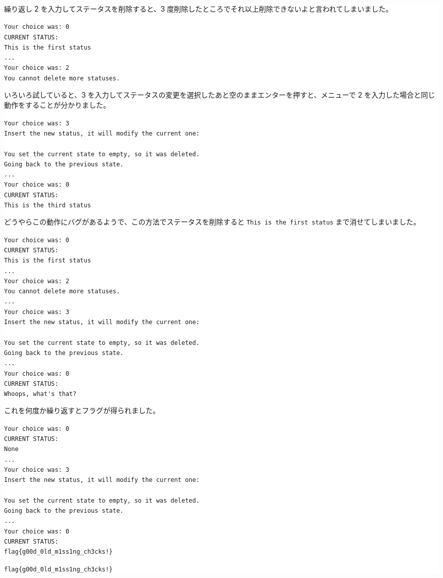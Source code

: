 繰り返し 2 を入力してステータスを削除すると、3 度削除したところでそれ以上削除できないよと言われてしまいました。

```
Your choice was: 0
CURRENT STATUS:
This is the first status
...
Your choice was: 2
You cannot delete more statuses.
```

いろいろ試していると、3 を入力してステータスの変更を選択したあと空のままエンターを押すと、メニューで 2 を入力した場合と同じ動作をすることが分かりました。

```
Your choice was: 3
Insert the new status, it will modify the current one:

You set the current state to empty, so it was deleted.
Going back to the previous state.
...
Your choice was: 0
CURRENT STATUS:
This is the third status
```

どうやらこの動作にバグがあるようで、この方法でステータスを削除すると `This is the first status` まで消せてしまいました。

```
Your choice was: 0
CURRENT STATUS:
This is the first status
...
Your choice was: 2
You cannot delete more statuses.
...
Your choice was: 3
Insert the new status, it will modify the current one:

You set the current state to empty, so it was deleted.
Going back to the previous state.
...
Your choice was: 0
CURRENT STATUS:
Whoops, what's that?
```

これを何度か繰り返すとフラグが得られました。

```
Your choice was: 0
CURRENT STATUS:
None
...
Your choice was: 3
Insert the new status, it will modify the current one:

You set the current state to empty, so it was deleted.
Going back to the previous state.
...
Your choice was: 0
CURRENT STATUS:
flag{g00d_0ld_m1ss1ng_ch3cks!}
```

```
flag{g00d_0ld_m1ss1ng_ch3cks!}
```